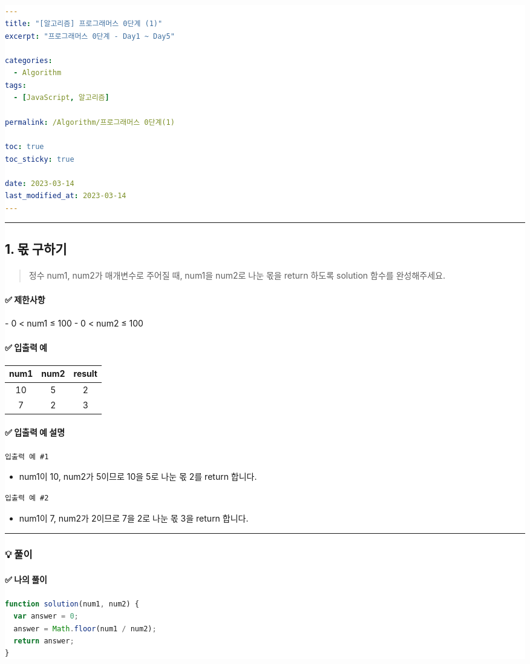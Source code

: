 ```yaml
---
title: "[알고리즘] 프로그래머스 0단계 (1)"
excerpt: "프로그래머스 0단계 - Day1 ~ Day5"

categories:
  - Algorithm
tags:
  - [JavaScript, 알고리즘]

permalink: /Algorithm/프로그래머스 0단계(1)

toc: true
toc_sticky: true

date: 2023-03-14
last_modified_at: 2023-03-14
---
```

<hr>

## 1. 몫 구하기
> 정수 num1, num2가 매개변수로 주어질 때, num1을 num2로 나눈 몫을 return 하도록 solution 함수를 완성해주세요.

<h4 class="sub-title">✅ 제한사항</h4>
- 0 < num1 ≤ 100
- 0 < num2 ≤ 100

<h4 class="sub-title">✅ 입출력 예</h4>

|num1|num2|result|
|:--:|:--:|:--:|
|10|5|2|
|7|2|3|

<h4 class="sub-title">✅ 입출력 예 설명</h4>

`입출력 예 #1`
- num1이 10, num2가 5이므로 10을 5로 나눈 몫 2를 return 합니다.

`입출력 예 #2`
- num1이 7, num2가 2이므로 7을 2로 나눈 몫 3을 return 합니다.

<hr class="sub">

### 💡 풀이
<h4 class="sub-title">✅ 나의 풀이</h4>

```javascript
function solution(num1, num2) {
  var answer = 0;
  answer = Math.floor(num1 / num2);
  return answer;
}
```
